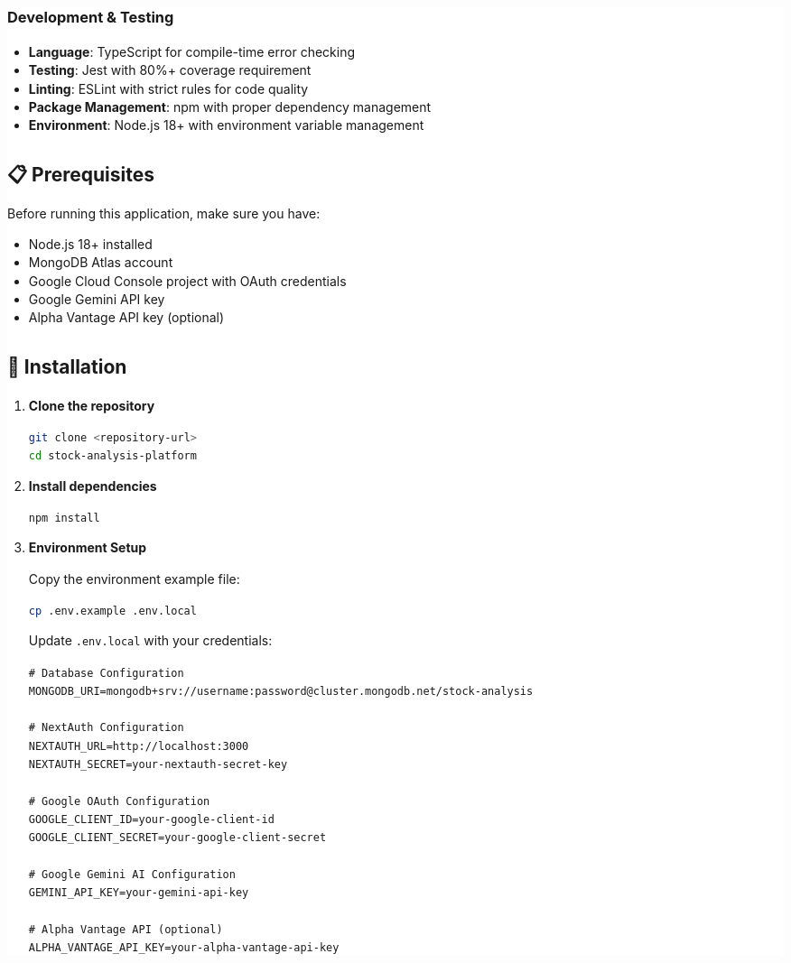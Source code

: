 ### Development & Testing
- **Language**: TypeScript for compile-time error checking
- **Testing**: Jest with 80%+ coverage requirement
- **Linting**: ESLint with strict rules for code quality
- **Package Management**: npm with proper dependency management
- **Environment**: Node.js 18+ with environment variable management

## 📋 Prerequisites

Before running this application, make sure you have:

- Node.js 18+ installed
- MongoDB Atlas account
- Google Cloud Console project with OAuth credentials
- Google Gemini API key
- Alpha Vantage API key (optional)

## 🔧 Installation

1. **Clone the repository**
   ```bash
   git clone <repository-url>
   cd stock-analysis-platform
   ```

2. **Install dependencies**
   ```bash
   npm install
   ```

3. **Environment Setup**

   Copy the environment example file:
   ```bash
   cp .env.example .env.local
   ```

   Update `.env.local` with your credentials:
   ```env
   # Database Configuration
   MONGODB_URI=mongodb+srv://username:password@cluster.mongodb.net/stock-analysis

   # NextAuth Configuration
   NEXTAUTH_URL=http://localhost:3000
   NEXTAUTH_SECRET=your-nextauth-secret-key

   # Google OAuth Configuration
   GOOGLE_CLIENT_ID=your-google-client-id
   GOOGLE_CLIENT_SECRET=your-google-client-secret

   # Google Gemini AI Configuration
   GEMINI_API_KEY=your-gemini-api-key

   # Alpha Vantage API (optional)
   ALPHA_VANTAGE_API_KEY=your-alpha-vantage-api-key
   ```
